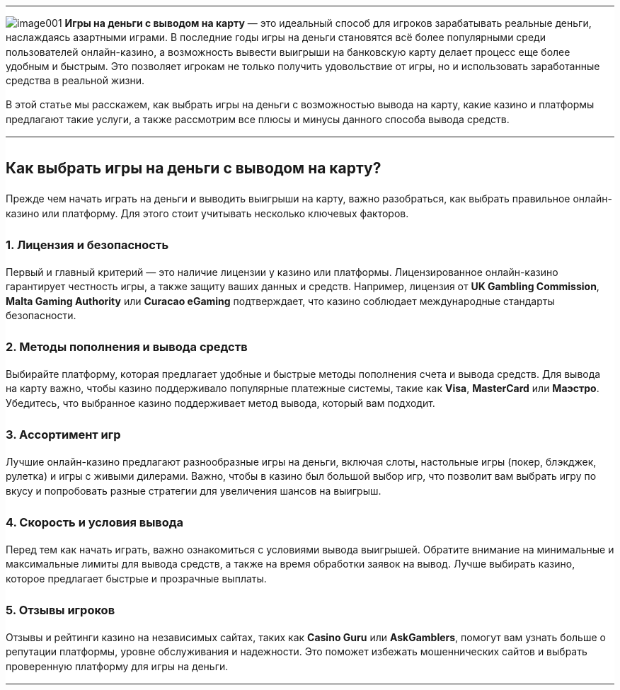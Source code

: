 ***

![image001](https://github.com/user-attachments/assets/e97cacd0-dc02-40db-8b9b-1dd8dce8c385)
**Игры на деньги с выводом на карту** — это идеальный способ для игроков зарабатывать реальные деньги, наслаждаясь азартными играми. В последние годы игры на деньги становятся всё более популярными среди пользователей онлайн-казино, а возможность вывести выигрыши на банковскую карту делает процесс еще более удобным и быстрым. Это позволяет игрокам не только получить удовольствие от игры, но и использовать заработанные средства в реальной жизни.

В этой статье мы расскажем, как выбрать игры на деньги с возможностью вывода на карту, какие казино и платформы предлагают такие услуги, а также рассмотрим все плюсы и минусы данного способа вывода средств.

***

## Как выбрать игры на деньги с выводом на карту?

Прежде чем начать играть на деньги и выводить выигрыши на карту, важно разобраться, как выбрать правильное онлайн-казино или платформу. Для этого стоит учитывать несколько ключевых факторов.

### 1. **Лицензия и безопасность**

Первый и главный критерий — это наличие лицензии у казино или платформы. Лицензированное онлайн-казино гарантирует честность игры, а также защиту ваших данных и средств. Например, лицензия от **UK Gambling Commission**, **Malta Gaming Authority** или **Curacao eGaming** подтверждает, что казино соблюдает международные стандарты безопасности.

### 2. **Методы пополнения и вывода средств**

Выбирайте платформу, которая предлагает удобные и быстрые методы пополнения счета и вывода средств. Для вывода на карту важно, чтобы казино поддерживало популярные платежные системы, такие как **Visa**, **MasterCard** или **Маэстро**. Убедитесь, что выбранное казино поддерживает метод вывода, который вам подходит.

### 3. **Ассортимент игр**

Лучшие онлайн-казино предлагают разнообразные игры на деньги, включая слоты, настольные игры (покер, блэкджек, рулетка) и игры с живыми дилерами. Важно, чтобы в казино был большой выбор игр, что позволит вам выбрать игру по вкусу и попробовать разные стратегии для увеличения шансов на выигрыш.

### 4. **Скорость и условия вывода**

Перед тем как начать играть, важно ознакомиться с условиями вывода выигрышей. Обратите внимание на минимальные и максимальные лимиты для вывода средств, а также на время обработки заявок на вывод. Лучше выбирать казино, которое предлагает быстрые и прозрачные выплаты.

### 5. **Отзывы игроков**

Отзывы и рейтинги казино на независимых сайтах, таких как **Casino Guru** или **AskGamblers**, помогут вам узнать больше о репутации платформы, уровне обслуживания и надежности. Это поможет избежать мошеннических сайтов и выбрать проверенную платформу для игры на деньги.

***
